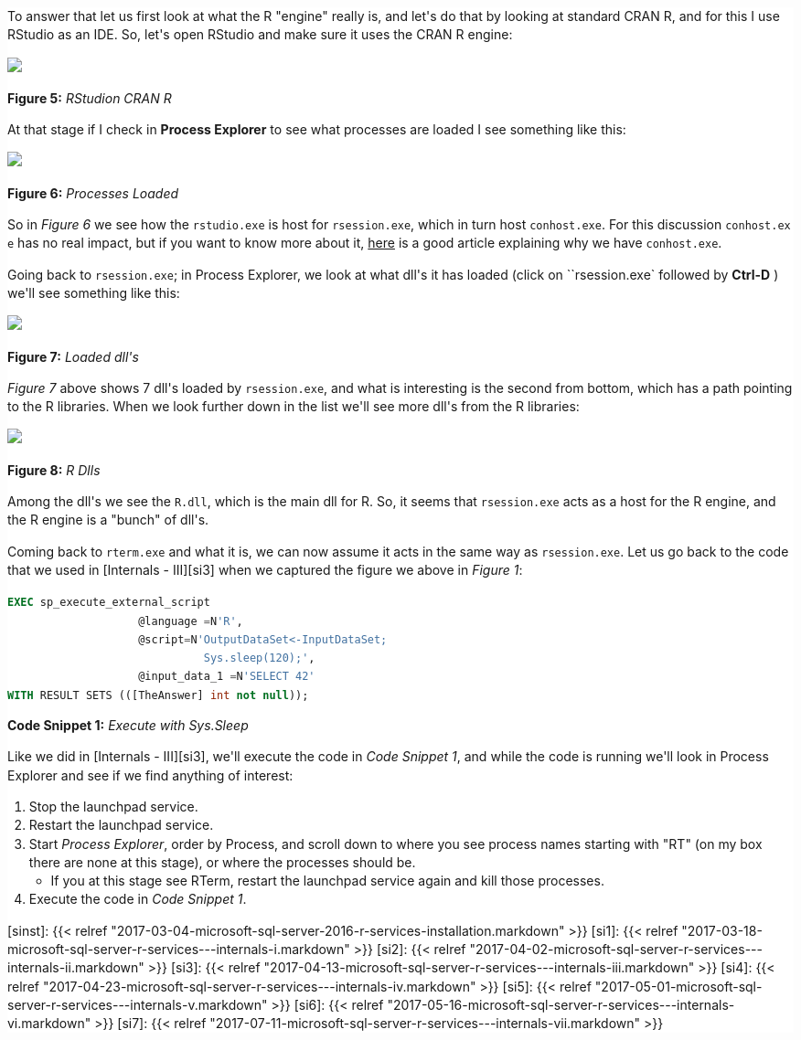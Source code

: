To answer that let us first look at what the R "engine" really is, and let's do that by looking at standard CRAN R, and for this I use RStudio as an IDE. So, let's open RStudio and make sure it uses the CRAN R engine:

![](/images/posts/sql_r_services_8_rstudio_cran.png)

**Figure 5:** *RStudion CRAN R*

At that stage if I check in **Process Explorer** to see what processes are loaded I see something like this:

![](/images/posts/sql_r_services_8_rstudio_rsession.png)

**Figure 6:** *Processes Loaded*

So in *Figure 6* we see how the `rstudio.exe` is host for `rsession.exe`, which in turn host `conhost.exe`. For this discussion `conhost.exe` has no real impact, but if you want to know more about it, [here][1] is a good article explaining why we have `conhost.exe`. 

Going back to `rsession.exe`; in Process Explorer, we look at what dll's it has loaded (click on ``rsession.exe` followed by **Ctrl-D** ) we'll see something like this:   

![](/images/posts/sql_r_services_8_rstudio_rsession_dlls1.png)

**Figure 7:** *Loaded dll's*

*Figure 7* above shows 7 dll's loaded by `rsession.exe`, and what is interesting is the second from bottom, which has a path pointing to the R libraries. When we look further down in the list we'll see more dll's from the R libraries:

![](/images/posts/sql_r_services_8_rstudio_rsession_rdlls.png)

**Figure 8:** *R Dlls*

Among the dll's we see the `R.dll`, which is the main dll for R. So, it seems that `rsession.exe` acts as a host for the R engine, and the R engine is a "bunch" of dll's.

Coming back to `rterm.exe` and what it is, we can now assume it acts in the same way as `rsession.exe`. Let us go back to the code that we used in [Internals - III][si3] when we captured the figure we above in *Figure 1*:

``` sql
EXEC sp_execute_external_script 
                    @language =N'R',
                    @script=N'OutputDataSet<-InputDataSet;
                              Sys.sleep(120);',
                    @input_data_1 =N'SELECT 42'
WITH RESULT SETS (([TheAnswer] int not null));
```
**Code Snippet 1:** *Execute with Sys.Sleep*

Like we did in [Internals - III][si3], we'll execute the code in *Code Snippet 1*, and while the code is running we'll look in Process Explorer and see if we find anything of interest:

1. Stop the launchpad service.
1. Restart the launchpad service.
1. Start *Process Explorer*, order by Process, and scroll down to where you see process names starting with "RT" (on my box there are none at this stage), or where the processes should be.
    * If you at this stage see RTerm, restart the launchpad service again and kill those processes.
1. Execute the code in *Code Snippet 1*.


[ma]: mailto:niels.it.berglund@gmail.com
[mp]: https://blog.acolyer.org
[iq]: https://www.infoq.com/
[ew]: http://sqlonice.com/
[re]: http://blog.revolutionanalytics.com
[sqsk]: https://www.sqlskills.com
[ba]: https://twitter.com/bob_albright
[1]: https://blogs.technet.microsoft.com/askperf/2009/10/05/windows-7-windows-server-2008-r2-console-host/
[2]: https://docs.microsoft.com/en-us/sql/advanced-analytics/r/new-components-in-sql-server-to-support-r
[sinst]: {{< relref "2017-03-04-microsoft-sql-server-2016-r-services-installation.markdown" >}}
[si1]: {{< relref "2017-03-18-microsoft-sql-server-r-services---internals-i.markdown" >}}
[si2]: {{< relref "2017-04-02-microsoft-sql-server-r-services---internals-ii.markdown" >}}
[si3]: {{< relref "2017-04-13-microsoft-sql-server-r-services---internals-iii.markdown" >}}
[si4]: {{< relref "2017-04-23-microsoft-sql-server-r-services---internals-iv.markdown" >}}
[si5]: {{< relref "2017-05-01-microsoft-sql-server-r-services---internals-v.markdown" >}}
[si6]: {{< relref "2017-05-16-microsoft-sql-server-r-services---internals-vi.markdown" >}}
[si7]: {{< relref "2017-07-11-microsoft-sql-server-r-services---internals-vii.markdown" >}}